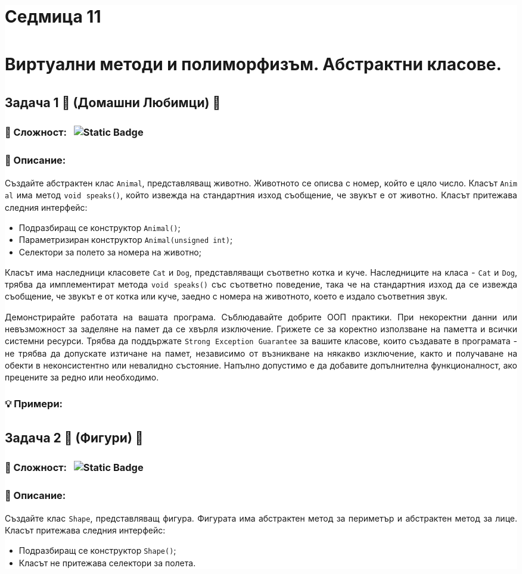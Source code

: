 # Седмица 11
# Виртуални методи и полиморфизъм. Абстрактни класове.



<div align="justify">



## Задача 1 🐾 (Домашни Любимци) 🐾

### 🧠 Сложност: &nbsp; ![Static Badge](https://img.shields.io/badge/easy-green)

### 📖 Описание:

Създайте абстрактен клас `Animal`, представляващ животно. Животното се описва с номер, който е цяло число. Класът `Animal` има метод `void speaks()`, който извежда на стандартния изход съобщение, че звукът е от животно. Класът притежава следния интерфейс:

* Подразбиращ се конструктор `Animal()`;
* Параметризиран конструктор `Animal(unsigned int)`;
* Селектори за полето за номера на животно;

Класът има наследници класовете `Cat` и `Dog`, представляващи съответно котка и куче. Наследниците на класа - `Cat` и `Dog`, трябва да имплементират метода `void speaks()` със съответно поведение, така че на стандартния изход да се извежда съобщение, че звукът е от котка или куче, заедно с номера на животното, което е издало съответния звук.

Демонстрирайте работата на вашата програма. Съблюдавайте добрите ООП практики. При некоректни данни или невъзможност за заделяне на памет да се хвърля изключение. Грижете се за коректно използване на паметта и всички системни ресурси. Трябва да поддържате `Strong Exception Guarantee` за вашите класове, които създавате в програмата - не трябва да допускате изтичане на памет, независимо от възникване на някакво изключение, както и получаване на обекти в неконсистентно или невалидно състояние. Напълно допустимо е да добавите допълнителна функционалност, ако прецените за редно или необходимо.

### 💡 Примери:


## Задача 2 🔶 (Фигури) 🔶

### 🧠 Сложност: &nbsp; ![Static Badge](https://img.shields.io/badge/easy-green)

### 📖 Описание:

Създайте клас `Shape`, представляващ фигура. Фигурата има абстрактен метод за периметър и абстрактен метод за лице. Класът притежава следния интерфейс:

* Подразбиращ се конструктор `Shape()`;
* Класът не притежава селектори за полета.
